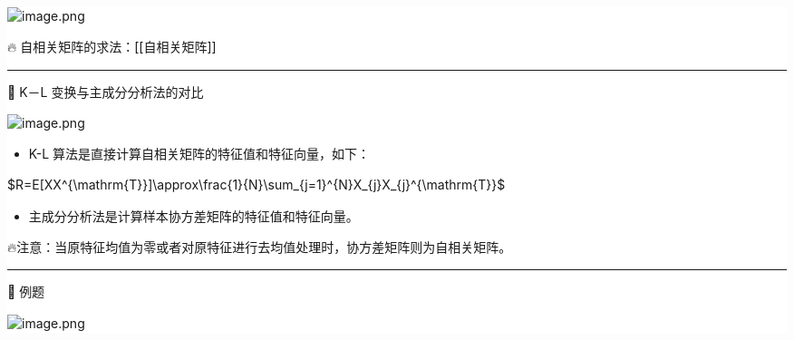 ![image.png](https://zbn-picture1-1319009493.cos.ap-chengdu.myqcloud.com/public-pic/202312071323879.png)

🔥 自相关矩阵的求法：[[自相关矩阵]]

---
🐳 K－L 变换与主成分分析法的对比

![image.png](https://zbn-picture1-1319009493.cos.ap-chengdu.myqcloud.com/public-pic/202312071327685.png)

- K-L 算法是直接计算自相关矩阵的特征值和特征向量，如下：

$R=E[XX^{\mathrm{T}}]\approx\frac{1}{N}\sum_{j=1}^{N}X_{j}X_{j}^{\mathrm{T}}$ 

- 主成分分析法是计算样本协方差矩阵的特征值和特征向量。

🔥注意：当原特征均值为零或者对原特征进行去均值处理时，协方差矩阵则为自相关矩阵。

---
🌵 例题

![image.png](https://zbn-picture1-1319009493.cos.ap-chengdu.myqcloud.com/public-pic/202312071337332.png)


